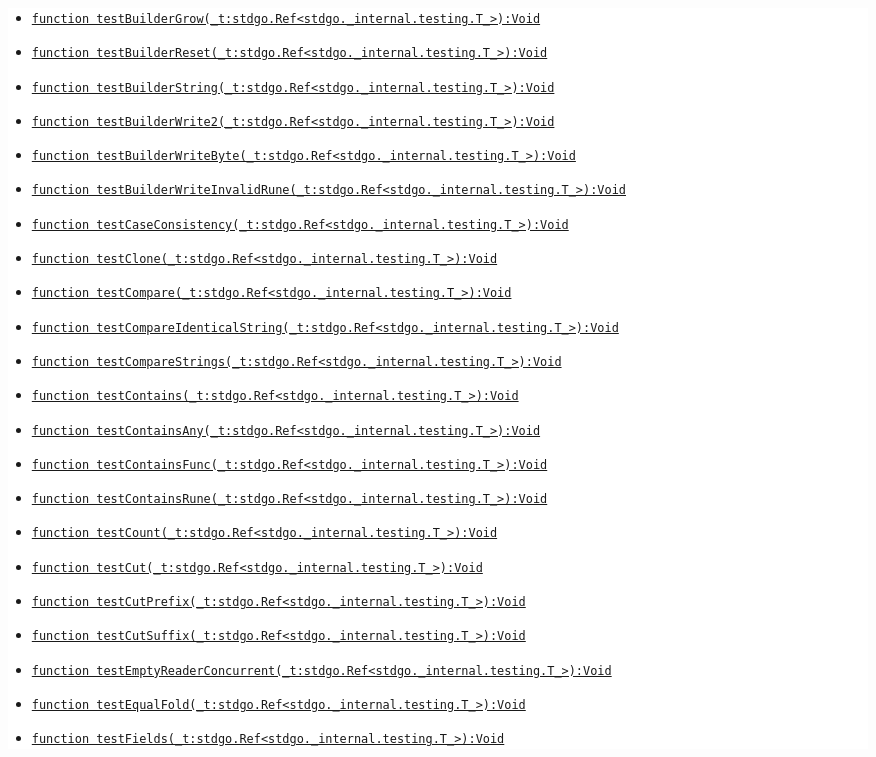 - [`function testBuilderGrow(_t:stdgo.Ref<stdgo._internal.testing.T_>):Void`](<#function-testbuildergrow>)

- [`function testBuilderReset(_t:stdgo.Ref<stdgo._internal.testing.T_>):Void`](<#function-testbuilderreset>)

- [`function testBuilderString(_t:stdgo.Ref<stdgo._internal.testing.T_>):Void`](<#function-testbuilderstring>)

- [`function testBuilderWrite2(_t:stdgo.Ref<stdgo._internal.testing.T_>):Void`](<#function-testbuilderwrite2>)

- [`function testBuilderWriteByte(_t:stdgo.Ref<stdgo._internal.testing.T_>):Void`](<#function-testbuilderwritebyte>)

- [`function testBuilderWriteInvalidRune(_t:stdgo.Ref<stdgo._internal.testing.T_>):Void`](<#function-testbuilderwriteinvalidrune>)

- [`function testCaseConsistency(_t:stdgo.Ref<stdgo._internal.testing.T_>):Void`](<#function-testcaseconsistency>)

- [`function testClone(_t:stdgo.Ref<stdgo._internal.testing.T_>):Void`](<#function-testclone>)

- [`function testCompare(_t:stdgo.Ref<stdgo._internal.testing.T_>):Void`](<#function-testcompare>)

- [`function testCompareIdenticalString(_t:stdgo.Ref<stdgo._internal.testing.T_>):Void`](<#function-testcompareidenticalstring>)

- [`function testCompareStrings(_t:stdgo.Ref<stdgo._internal.testing.T_>):Void`](<#function-testcomparestrings>)

- [`function testContains(_t:stdgo.Ref<stdgo._internal.testing.T_>):Void`](<#function-testcontains>)

- [`function testContainsAny(_t:stdgo.Ref<stdgo._internal.testing.T_>):Void`](<#function-testcontainsany>)

- [`function testContainsFunc(_t:stdgo.Ref<stdgo._internal.testing.T_>):Void`](<#function-testcontainsfunc>)

- [`function testContainsRune(_t:stdgo.Ref<stdgo._internal.testing.T_>):Void`](<#function-testcontainsrune>)

- [`function testCount(_t:stdgo.Ref<stdgo._internal.testing.T_>):Void`](<#function-testcount>)

- [`function testCut(_t:stdgo.Ref<stdgo._internal.testing.T_>):Void`](<#function-testcut>)

- [`function testCutPrefix(_t:stdgo.Ref<stdgo._internal.testing.T_>):Void`](<#function-testcutprefix>)

- [`function testCutSuffix(_t:stdgo.Ref<stdgo._internal.testing.T_>):Void`](<#function-testcutsuffix>)

- [`function testEmptyReaderConcurrent(_t:stdgo.Ref<stdgo._internal.testing.T_>):Void`](<#function-testemptyreaderconcurrent>)

- [`function testEqualFold(_t:stdgo.Ref<stdgo._internal.testing.T_>):Void`](<#function-testequalfold>)

- [`function testFields(_t:stdgo.Ref<stdgo._internal.testing.T_>):Void`](<#function-testfields>)
